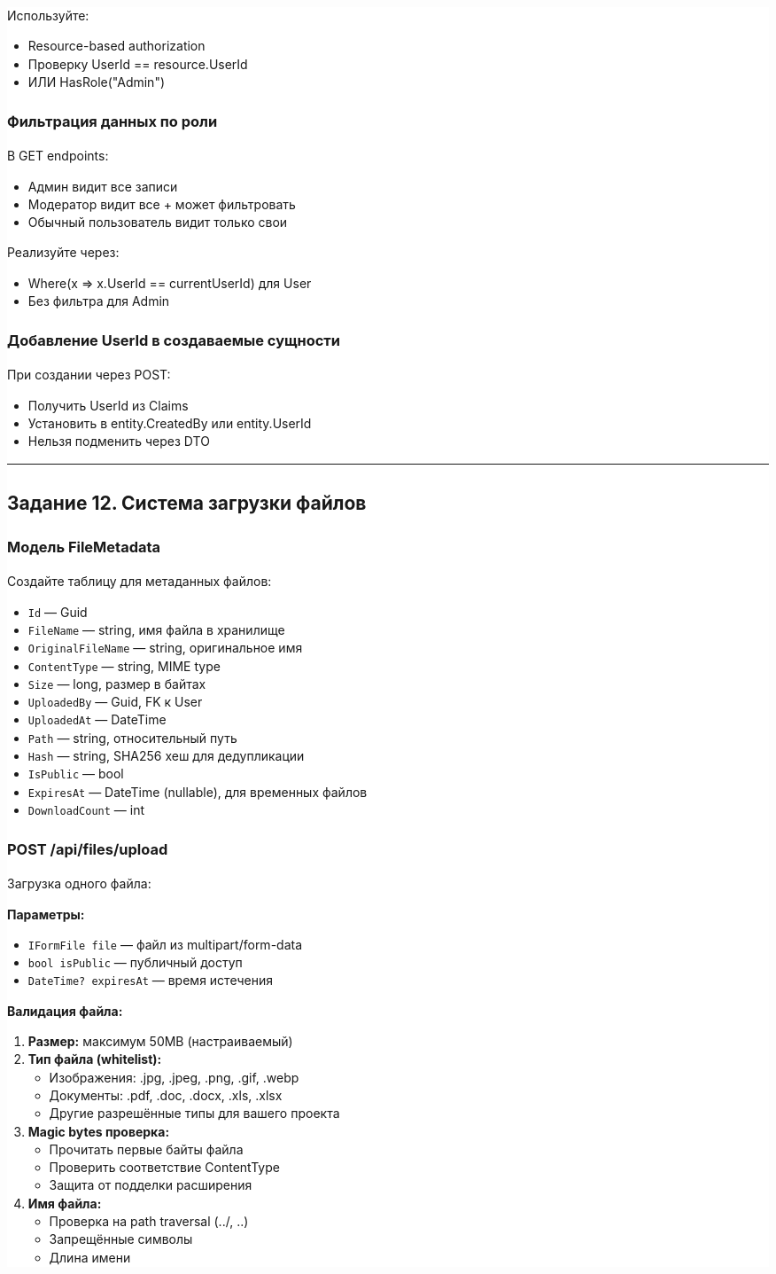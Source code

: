 Используйте:
- Resource-based authorization
- Проверку UserId == resource.UserId
- ИЛИ HasRole("Admin")

### Фильтрация данных по роли
В GET endpoints:
- Админ видит все записи
- Модератор видит все + может фильтровать
- Обычный пользователь видит только свои

Реализуйте через:
- Where(x => x.UserId == currentUserId) для User
- Без фильтра для Admin

### Добавление UserId в создаваемые сущности
При создании через POST:
- Получить UserId из Claims
- Установить в entity.CreatedBy или entity.UserId
- Нельзя подменить через DTO

---

## Задание 12. Система загрузки файлов

### Модель FileMetadata
Создайте таблицу для метаданных файлов:
- `Id` — Guid
- `FileName` — string, имя файла в хранилище
- `OriginalFileName` — string, оригинальное имя
- `ContentType` — string, MIME type
- `Size` — long, размер в байтах
- `UploadedBy` — Guid, FK к User
- `UploadedAt` — DateTime
- `Path` — string, относительный путь
- `Hash` — string, SHA256 хеш для дедупликации
- `IsPublic` — bool
- `ExpiresAt` — DateTime (nullable), для временных файлов
- `DownloadCount` — int

### POST /api/files/upload
Загрузка одного файла:

**Параметры:**
- `IFormFile file` — файл из multipart/form-data
- `bool isPublic` — публичный доступ
- `DateTime? expiresAt` — время истечения

**Валидация файла:**
1. **Размер:** максимум 50MB (настраиваемый)
2. **Тип файла (whitelist):**
   - Изображения: .jpg, .jpeg, .png, .gif, .webp
   - Документы: .pdf, .doc, .docx, .xls, .xlsx
   - Другие разрешённые типы для вашего проекта
3. **Magic bytes проверка:**
   - Прочитать первые байты файла
   - Проверить соответствие ContentType
   - Защита от подделки расширения
4. **Имя файла:**
   - Проверка на path traversal (../, ..\)
   - Запрещённые символы
   - Длина имени

